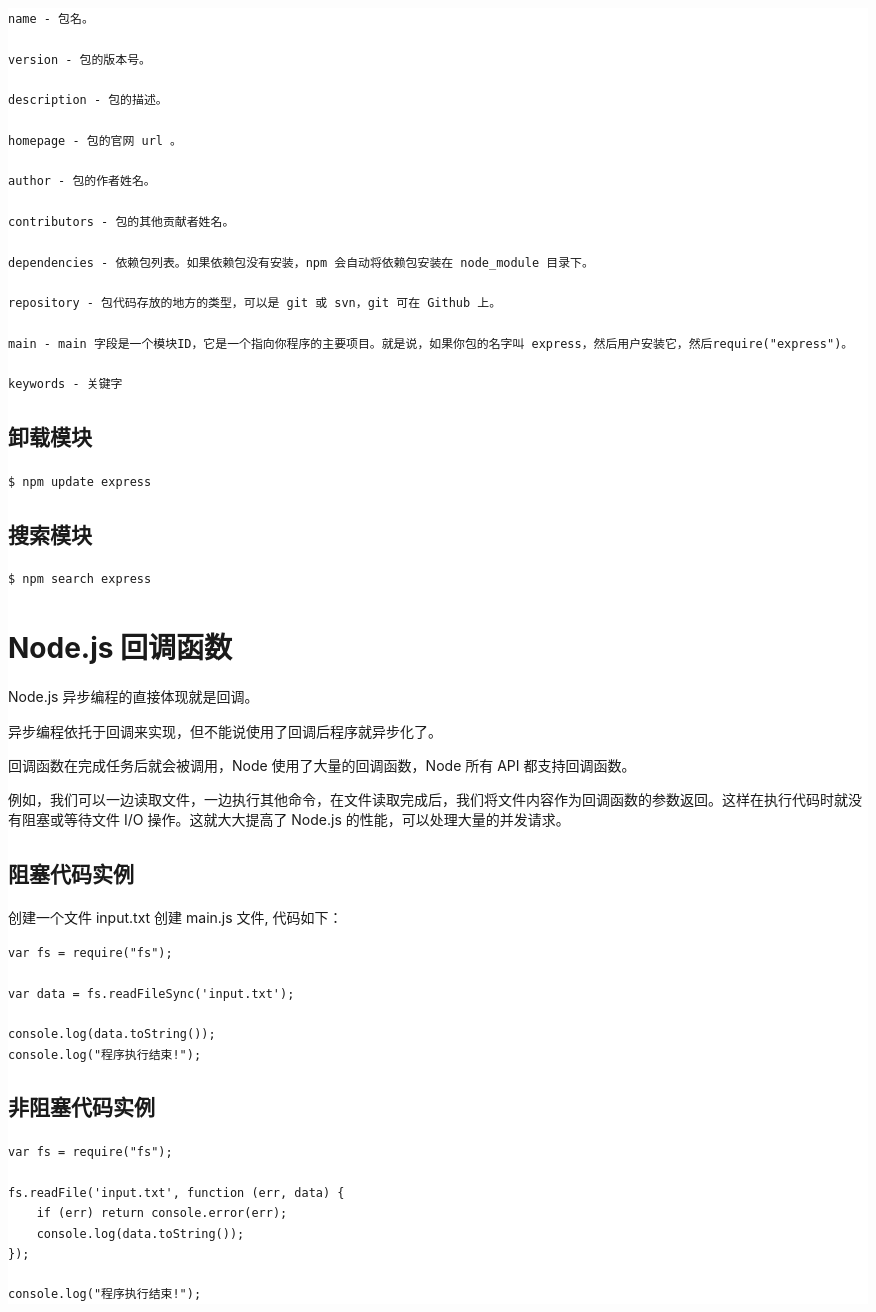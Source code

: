 
    name - 包名。

    version - 包的版本号。

    description - 包的描述。

    homepage - 包的官网 url 。

    author - 包的作者姓名。

    contributors - 包的其他贡献者姓名。

    dependencies - 依赖包列表。如果依赖包没有安装，npm 会自动将依赖包安装在 node_module 目录下。

    repository - 包代码存放的地方的类型，可以是 git 或 svn，git 可在 Github 上。

    main - main 字段是一个模块ID，它是一个指向你程序的主要项目。就是说，如果你包的名字叫 express，然后用户安装它，然后require("express")。

    keywords - 关键字

## 卸载模块

```
$ npm update express
```

## 搜索模块

```
$ npm search express
```

# Node.js 回调函数

Node.js 异步编程的直接体现就是回调。

异步编程依托于回调来实现，但不能说使用了回调后程序就异步化了。

回调函数在完成任务后就会被调用，Node 使用了大量的回调函数，Node 所有 API 都支持回调函数。

例如，我们可以一边读取文件，一边执行其他命令，在文件读取完成后，我们将文件内容作为回调函数的参数返回。这样在执行代码时就没有阻塞或等待文件 I/O 操作。这就大大提高了 Node.js 的性能，可以处理大量的并发请求。

## 阻塞代码实例
创建一个文件 input.txt 
创建 main.js 文件, 代码如下：
```
var fs = require("fs");

var data = fs.readFileSync('input.txt');

console.log(data.toString());
console.log("程序执行结束!");
```

## 非阻塞代码实例
```
var fs = require("fs");

fs.readFile('input.txt', function (err, data) {
    if (err) return console.error(err);
    console.log(data.toString());
});

console.log("程序执行结束!");
```
